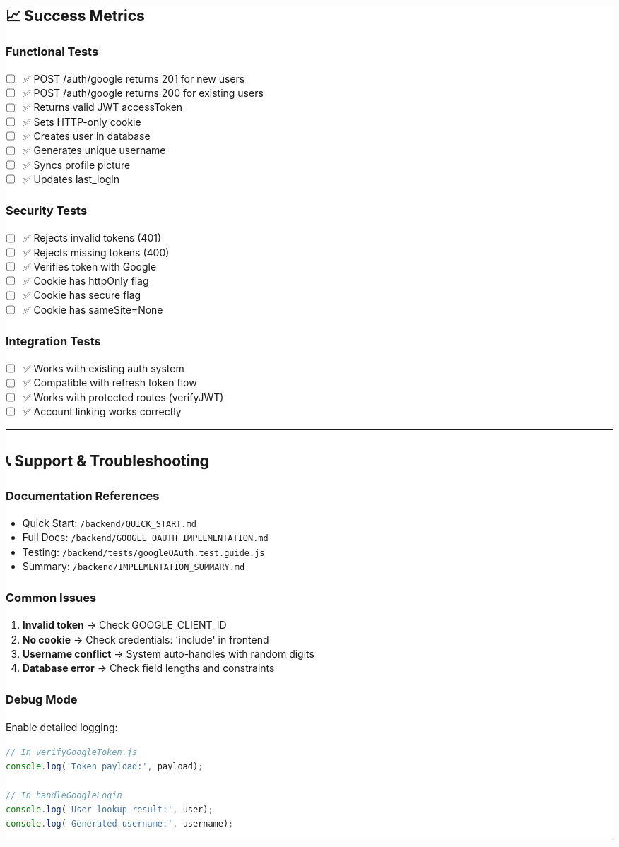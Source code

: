 ## 📈 Success Metrics

### Functional Tests
- [ ] ✅ POST /auth/google returns 201 for new users
- [ ] ✅ POST /auth/google returns 200 for existing users
- [ ] ✅ Returns valid JWT accessToken
- [ ] ✅ Sets HTTP-only cookie
- [ ] ✅ Creates user in database
- [ ] ✅ Generates unique username
- [ ] ✅ Syncs profile picture
- [ ] ✅ Updates last_login

### Security Tests
- [ ] ✅ Rejects invalid tokens (401)
- [ ] ✅ Rejects missing tokens (400)
- [ ] ✅ Verifies token with Google
- [ ] ✅ Cookie has httpOnly flag
- [ ] ✅ Cookie has secure flag
- [ ] ✅ Cookie has sameSite=None

### Integration Tests
- [ ] ✅ Works with existing auth system
- [ ] ✅ Compatible with refresh token flow
- [ ] ✅ Works with protected routes (verifyJWT)
- [ ] ✅ Account linking works correctly

---

## 📞 Support & Troubleshooting

### Documentation References
- Quick Start: `/backend/QUICK_START.md`
- Full Docs: `/backend/GOOGLE_OAUTH_IMPLEMENTATION.md`
- Testing: `/backend/tests/googleOAuth.test.guide.js`
- Summary: `/backend/IMPLEMENTATION_SUMMARY.md`

### Common Issues
1. **Invalid token** → Check GOOGLE_CLIENT_ID
2. **No cookie** → Check credentials: 'include' in frontend
3. **Username conflict** → System auto-handles with random digits
4. **Database error** → Check field lengths and constraints

### Debug Mode
Enable detailed logging:
```javascript
// In verifyGoogleToken.js
console.log('Token payload:', payload);

// In handleGoogleLogin
console.log('User lookup result:', user);
console.log('Generated username:', username);
```

---